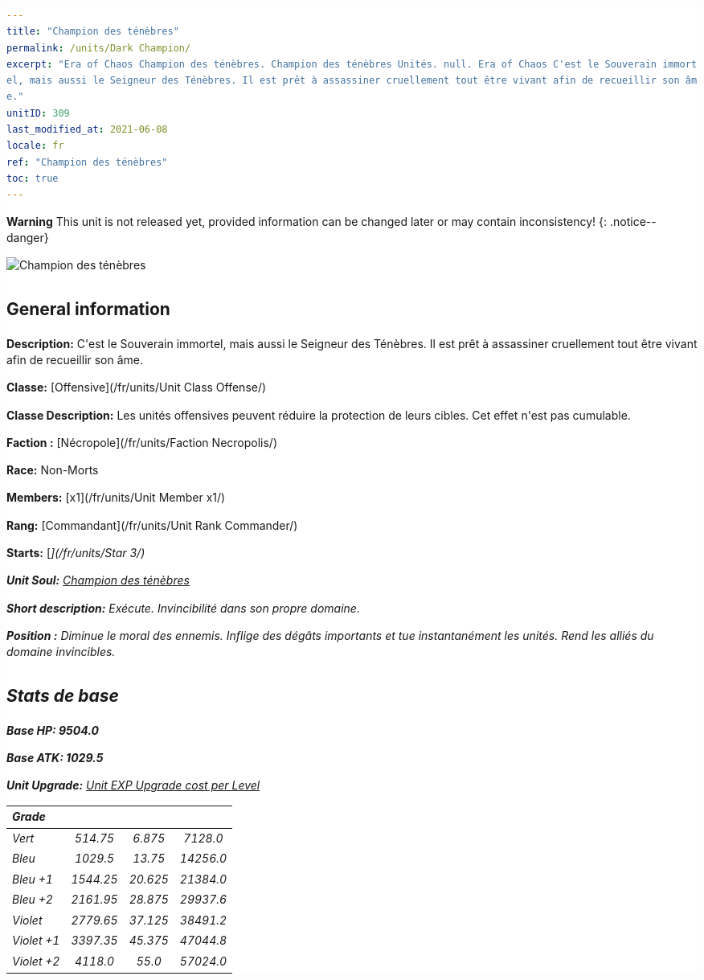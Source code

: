 ```yaml
---
title: "Champion des ténèbres"
permalink: /units/Dark Champion/
excerpt: "Era of Chaos Champion des ténèbres. Champion des ténèbres Unités. null. Era of Chaos C'est le Souverain immortel, mais aussi le Seigneur des Ténèbres. Il est prêt à assassiner cruellement tout être vivant afin de recueillir son âme."
unitID: 309
last_modified_at: 2021-06-08
locale: fr
ref: "Champion des ténèbres"
toc: true
---
```

**Warning** This unit is not released yet, provided information can be changed later or may contain inconsistency!
{: .notice--danger}

  ![Champion des ténèbres](/images/u/ti_sishen.jpg)

## General information
 **Description:** C'est le Souverain immortel, mais aussi le Seigneur des Ténèbres. Il est prêt à assassiner cruellement tout être vivant afin de recueillir son âme.

 **Classe:** [Offensive](/fr/units/Unit Class Offense/)

 **Classe Description:** Les unités offensives peuvent réduire la protection de leurs cibles. Cet effet n'est pas cumulable.

 **Faction :** [Nécropole](/fr/units/Faction Necropolis/)

 **Race:** Non-Morts

 **Members:** [x1](/fr/units/Unit Member x1/)

 **Rang:** [Commandant](/fr/units/Unit Rank Commander/)

 **Starts:** [<i class="fas fa-star"/><i class="fas fa-star"/><i class="fas fa-star"/>](/fr/units/Star 3/)

 **Unit Soul:** [Champion des ténèbres](/ItemsFR/unt_216/)

 **Short description:** Exécute. Invincibilité dans son propre domaine.

 **Position :** Diminue le moral des ennemis. Inflige des dégâts importants et tue instantanément les unités. Rend les alliés du domaine invincibles.

## Stats de base
 **Base HP: 9504.0**

 **Base ATK: 1029.5**

 **Unit Upgrade:** [Unit EXP Upgrade cost per Level](/units/UnitUpgradeEXPPerLevel/)

  |          Grade      |   <i class="fas fa-fan"/>   | <i class="fas fa-shield-alt"/> |    <i class="fas fa-heart"/>   |
  |:--------------------|:--------:|:--------:|:--------:|
  | Vert | 514.75 | 6.875 | 7128.0 |
  | Bleu | 1029.5 | 13.75 | 14256.0 |
  | Bleu +1 | 1544.25 | 20.625 | 21384.0 |
  | Bleu +2 | 2161.95 | 28.875 | 29937.6 |
  | Violet | 2779.65 | 37.125 | 38491.2 |
  | Violet +1 | 3397.35 | 45.375 | 47044.8 |
  | Violet +2 | 4118.0 | 55.0 | 57024.0 |